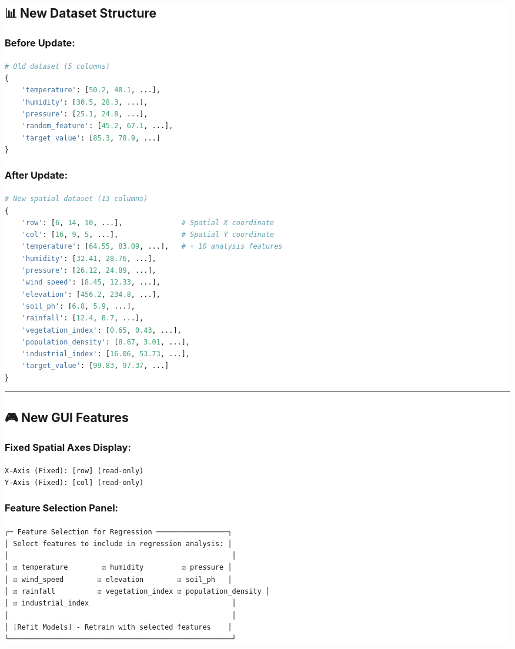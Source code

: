 
## 📊 **New Dataset Structure**

### **Before Update:**
```python
# Old dataset (5 columns)
{
    'temperature': [50.2, 48.1, ...],
    'humidity': [30.5, 28.3, ...], 
    'pressure': [25.1, 24.8, ...],
    'random_feature': [45.2, 67.1, ...],
    'target_value': [85.3, 78.9, ...]
}
```

### **After Update:**
```python
# New spatial dataset (13 columns)
{
    'row': [6, 14, 10, ...],              # Spatial X coordinate
    'col': [16, 9, 5, ...],               # Spatial Y coordinate
    'temperature': [64.55, 83.09, ...],   # + 10 analysis features
    'humidity': [32.41, 28.76, ...],
    'pressure': [26.12, 24.89, ...],
    'wind_speed': [8.45, 12.33, ...],
    'elevation': [456.2, 234.8, ...],
    'soil_ph': [6.8, 5.9, ...],
    'rainfall': [12.4, 8.7, ...],
    'vegetation_index': [0.65, 0.43, ...],
    'population_density': [8.67, 3.01, ...],
    'industrial_index': [16.06, 53.73, ...],
    'target_value': [99.83, 97.37, ...]
}
```

---

## 🎮 **New GUI Features**

### **Fixed Spatial Axes Display:**
```
X-Axis (Fixed): [row] (read-only)
Y-Axis (Fixed): [col] (read-only)
```

### **Feature Selection Panel:**
```
┌─ Feature Selection for Regression ─────────────────┐
│ Select features to include in regression analysis: │
│                                                     │
│ ☑ temperature        ☑ humidity         ☑ pressure │
│ ☑ wind_speed        ☑ elevation        ☑ soil_ph   │
│ ☑ rainfall          ☑ vegetation_index ☑ population_density │
│ ☑ industrial_index                                  │
│                                                     │
│ [Refit Models] - Retrain with selected features    │
└─────────────────────────────────────────────────────┘
```
